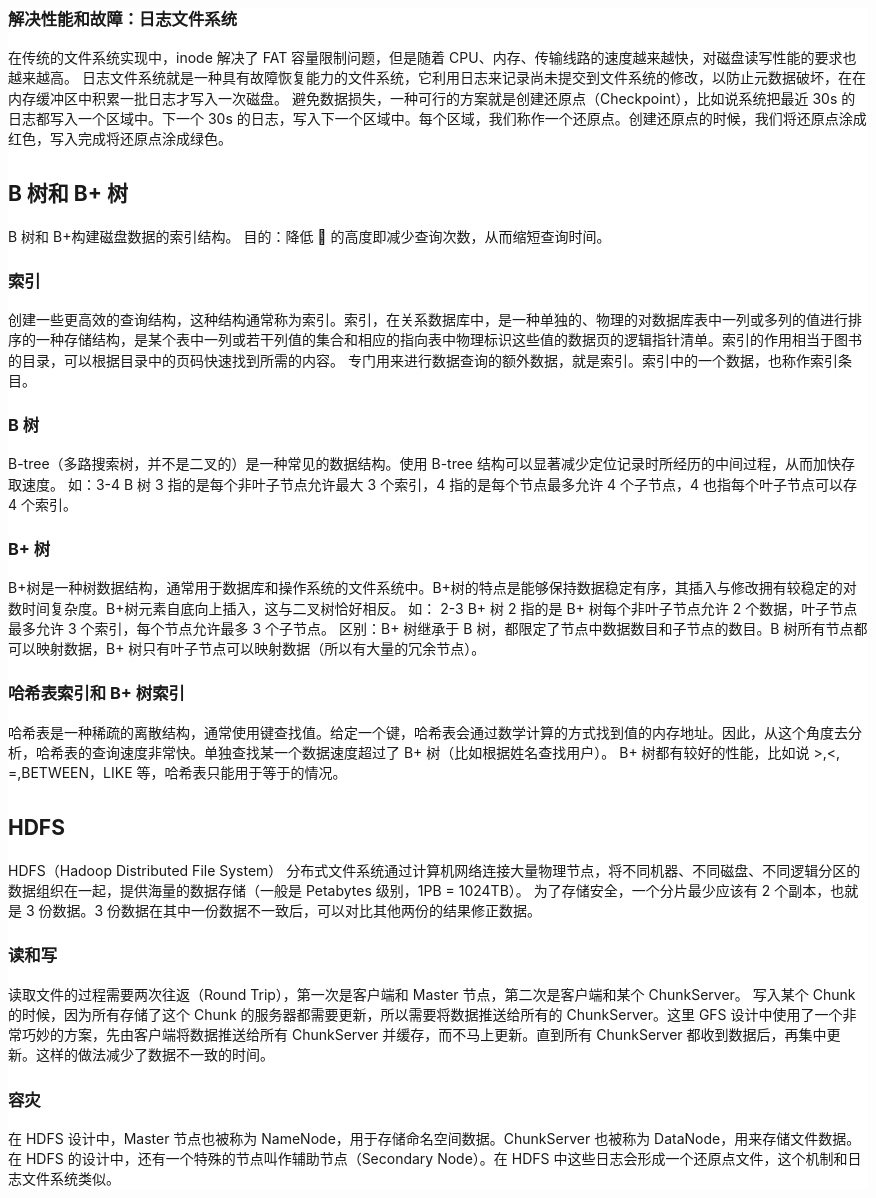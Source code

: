 ### 解决性能和故障：日志文件系统

在传统的文件系统实现中，inode 解决了 FAT 容量限制问题，但是随着 CPU、内存、传输线路的速度越来越快，对磁盘读写性能的要求也越来越高。
日志文件系统就是一种具有故障恢复能力的文件系统，它利用日志来记录尚未提交到文件系统的修改，以防止元数据破坏，在在内存缓冲区中积累一批日志才写入一次磁盘。
避免数据损失，一种可行的方案就是创建还原点（Checkpoint），比如说系统把最近 30s 的日志都写入一个区域中。下一个 30s 的日志，写入下一个区域中。每个区域，我们称作一个还原点。创建还原点的时候，我们将还原点涂成红色，写入完成将还原点涂成绿色。

## B 树和 B+ 树

B 树和 B+构建磁盘数据的索引结构。
目的：降低 🌲 的高度即减少查询次数，从而缩短查询时间。

### 索引

创建一些更高效的查询结构，这种结构通常称为索引。索引，在关系数据库中，是一种单独的、物理的对数据库表中一列或多列的值进行排序的一种存储结构，是某个表中一列或若干列值的集合和相应的指向表中物理标识这些值的数据页的逻辑指针清单。索引的作用相当于图书的目录，可以根据目录中的页码快速找到所需的内容。
专门用来进行数据查询的额外数据，就是索引。索引中的一个数据，也称作索引条目。

### B 树

B-tree（多路搜索树，并不是二叉的）是一种常见的数据结构。使用 B-tree 结构可以显著减少定位记录时所经历的中间过程，从而加快存取速度。
如：3-4 B 树
3 指的是每个非叶子节点允许最大 3 个索引，4 指的是每个节点最多允许 4 个子节点，4 也指每个叶子节点可以存 4 个索引。

### B+ 树

B+树是一种树数据结构，通常用于数据库和操作系统的文件系统中。B+树的特点是能够保持数据稳定有序，其插入与修改拥有较稳定的对数时间复杂度。B+树元素自底向上插入，这与二叉树恰好相反。
如： 2-3 B+ 树
2 指的是 B+ 树每个非叶子节点允许 2 个数据，叶子节点最多允许 3 个索引，每个节点允许最多 3 个子节点。
区别：B+ 树继承于 B 树，都限定了节点中数据数目和子节点的数目。B 树所有节点都可以映射数据，B+ 树只有叶子节点可以映射数据（所以有大量的冗余节点）。

### 哈希表索引和 B+ 树索引

哈希表是一种稀疏的离散结构，通常使用键查找值。给定一个键，哈希表会通过数学计算的方式找到值的内存地址。因此，从这个角度去分析，哈希表的查询速度非常快。单独查找某一个数据速度超过了 B+ 树（比如根据姓名查找用户）。
B+ 树都有较好的性能，比如说 >,<, =,BETWEEN，LIKE 等，哈希表只能用于等于的情况。

## HDFS

HDFS（Hadoop Distributed File System）
分布式文件系统通过计算机网络连接大量物理节点，将不同机器、不同磁盘、不同逻辑分区的数据组织在一起，提供海量的数据存储（一般是 Petabytes 级别，1PB = 1024TB）。
为了存储安全，一个分片最少应该有 2 个副本，也就是 3 份数据。3 份数据在其中一份数据不一致后，可以对比其他两份的结果修正数据。

### 读和写

读取文件的过程需要两次往返（Round Trip），第一次是客户端和 Master 节点，第二次是客户端和某个 ChunkServer。
写入某个 Chunk 的时候，因为所有存储了这个 Chunk 的服务器都需要更新，所以需要将数据推送给所有的 ChunkServer。这里 GFS 设计中使用了一个非常巧妙的方案，先由客户端将数据推送给所有 ChunkServer 并缓存，而不马上更新。直到所有 ChunkServer 都收到数据后，再集中更新。这样的做法减少了数据不一致的时间。

### 容灾

在 HDFS 设计中，Master 节点也被称为 NameNode，用于存储命名空间数据。ChunkServer 也被称为 DataNode，用来存储文件数据。在 HDFS 的设计中，还有一个特殊的节点叫作辅助节点（Secondary Node）。在 HDFS 中这些日志会形成一个还原点文件，这个机制和日志文件系统类似。
